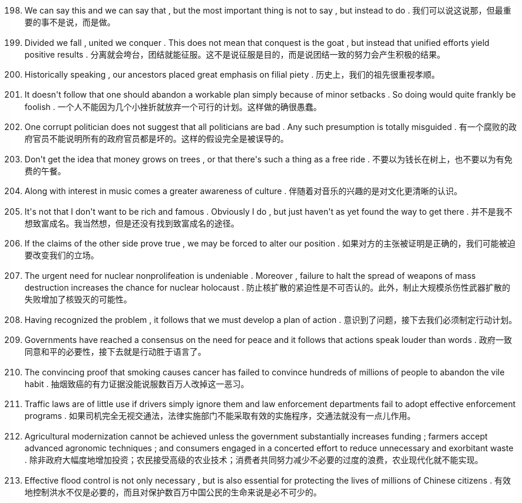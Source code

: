 198. We can say this and we can say that , but the most important thing is not to say , but instead to do .
我们可以说这说那，但最重要的事不是说，而是做。

199. Divided we fall , united we conquer . This does not mean that conquest is the goat , but instead that unified efforts yield positive results .
分离就会垮台，团结就能征服。这不是说征服是目的，而是说团结一致的努力会产生积极的结果。

200. Historically speaking , our ancestors placed great emphasis on filial piety .
历史上，我们的祖先很重视孝顺。

201. It doesn't follow that one should abandon a workable plan simply because of minor setbacks . So doing would quite frankly be foolish .
一个人不能因为几个小挫折就放弃一个可行的计划。这样做的确很愚蠢。

202. One corrupt politician does not suggest that all politicians are bad . Any such presumption is totally misguided .
有一个腐败的政府官员不能说明所有的政府官员都是坏的。这样的假设完全是被误导的。

203. Don't get the idea that money grows on trees , or that there's such a thing as a free ride .
不要以为钱长在树上，也不要以为有免费的午餐。

204. Along with interest in music comes a greater awareness of culture .
伴随着对音乐的兴趣的是对文化更清晰的认识。

205. It's not that I don't want to be rich and famous . Obviously I do , but just haven't as yet found the way to get there .
并不是我不想致富成名。我当然想，但是还没有找到致富成名的途径。

206. If the claims of the other side prove true , we may be forced to alter our position .
如果对方的主张被证明是正确的，我们可能被迫要改变我们的立场。

207. The urgent need for nuclear nonprolifeation is undeniable . Moreover , failure to halt the spread of weapons of mass destruction increases the chance for nuclear holocaust .
防止核扩散的紧迫性是不可否认的。此外，制止大规模杀伤性武器扩散的失败增加了核毁灭的可能性。

208. Having recognized the problem , it follows that we must develop a plan of action .
意识到了问题，接下去我们必须制定行动计划。

209. Governments have reached a consensus on the need for peace and it follows that actions speak louder than words .
政府一致同意和平的必要性，接下去就是行动胜于语言了。

210. The convincing proof that smoking causes cancer has failed to convince hundreds of millions of people to abandon the vile habit .
抽烟致癌的有力证据没能说服数百万人改掉这一恶习。

 

211. Traffic laws are of little use if drivers simply ignore them and law enforcement departments fail to adopt effective enforcement programs .
如果司机完全无视交通法，法律实施部门不能采取有效的实施程序，交通法就没有一点儿作用。

212. Agricultural modernization cannot be achieved unless the government substantially increases funding ; farmers accept advanced agronomic techniques ; and consumers engaged in a concerted effort to reduce unnecessary and exorbitant waste .
除非政府大幅度地增加投资；农民接受高级的农业技术；消费者共同努力减少不必要的过度的浪费，农业现代化就不能实现。

213. Effective flood control is not only necessary , but is also essential for protecting the lives of millions of Chinese citizens .
有效地控制洪水不仅是必要的，而且对保护数百万中国公民的生命来说是必不可少的。
